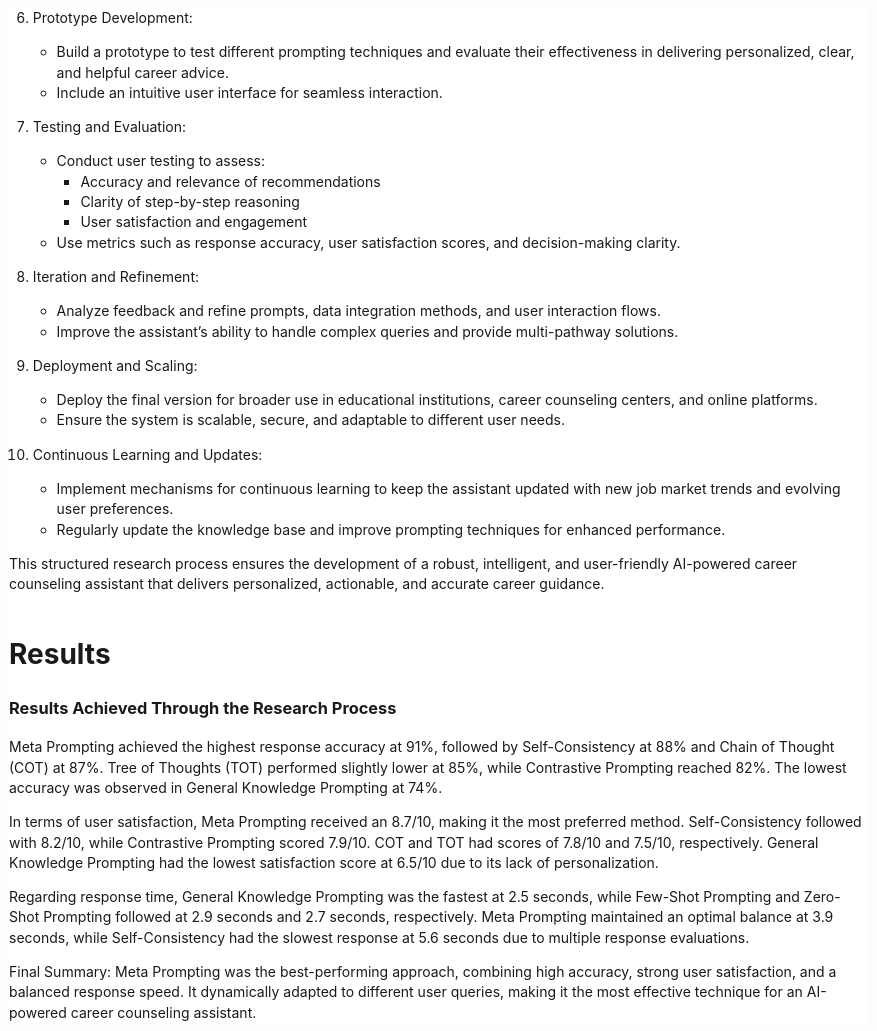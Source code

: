 6. Prototype Development:  
   - Build a prototype to test different prompting techniques and evaluate their effectiveness in delivering personalized, clear, and helpful career advice.
   - Include an intuitive user interface for seamless interaction.

7. Testing and Evaluation:  
   - Conduct user testing to assess:
     - Accuracy and relevance of recommendations  
     - Clarity of step-by-step reasoning  
     - User satisfaction and engagement  
   - Use metrics such as response accuracy, user satisfaction scores, and decision-making clarity.

8. Iteration and Refinement:  
   - Analyze feedback and refine prompts, data integration methods, and user interaction flows.
   - Improve the assistant’s ability to handle complex queries and provide multi-pathway solutions.

9. Deployment and Scaling:  
   - Deploy the final version for broader use in educational institutions, career counseling centers, and online platforms.
   - Ensure the system is scalable, secure, and adaptable to different user needs.

10. Continuous Learning and Updates:  
    - Implement mechanisms for continuous learning to keep the assistant updated with new job market trends and evolving user preferences.
    - Regularly update the knowledge base and improve prompting techniques for enhanced performance.

This structured research process ensures the development of a robust, intelligent, and user-friendly AI-powered career counseling assistant that delivers personalized, actionable, and accurate career guidance. 



# Results

### Results Achieved Through the Research Process

Meta Prompting achieved the highest response accuracy at 91%, followed by Self-Consistency at 88% and Chain of Thought (COT) at 87%. Tree of Thoughts (TOT) performed slightly lower at 85%, while Contrastive Prompting reached 82%. The lowest accuracy was observed in General Knowledge Prompting at 74%.

In terms of user satisfaction, Meta Prompting received an 8.7/10, making it the most preferred method. Self-Consistency followed with 8.2/10, while Contrastive Prompting scored 7.9/10. COT and TOT had scores of 7.8/10 and 7.5/10, respectively. General Knowledge Prompting had the lowest satisfaction score at 6.5/10 due to its lack of personalization.

Regarding response time, General Knowledge Prompting was the fastest at 2.5 seconds, while Few-Shot Prompting and Zero-Shot Prompting followed at 2.9 seconds and 2.7 seconds, respectively. Meta Prompting maintained an optimal balance at 3.9 seconds, while Self-Consistency had the slowest response at 5.6 seconds due to multiple response evaluations.

Final Summary:
Meta Prompting was the best-performing approach, combining high accuracy, strong user satisfaction, and a balanced response speed. It dynamically adapted to different user queries, making it the most effective technique for an AI-powered career counseling assistant.
